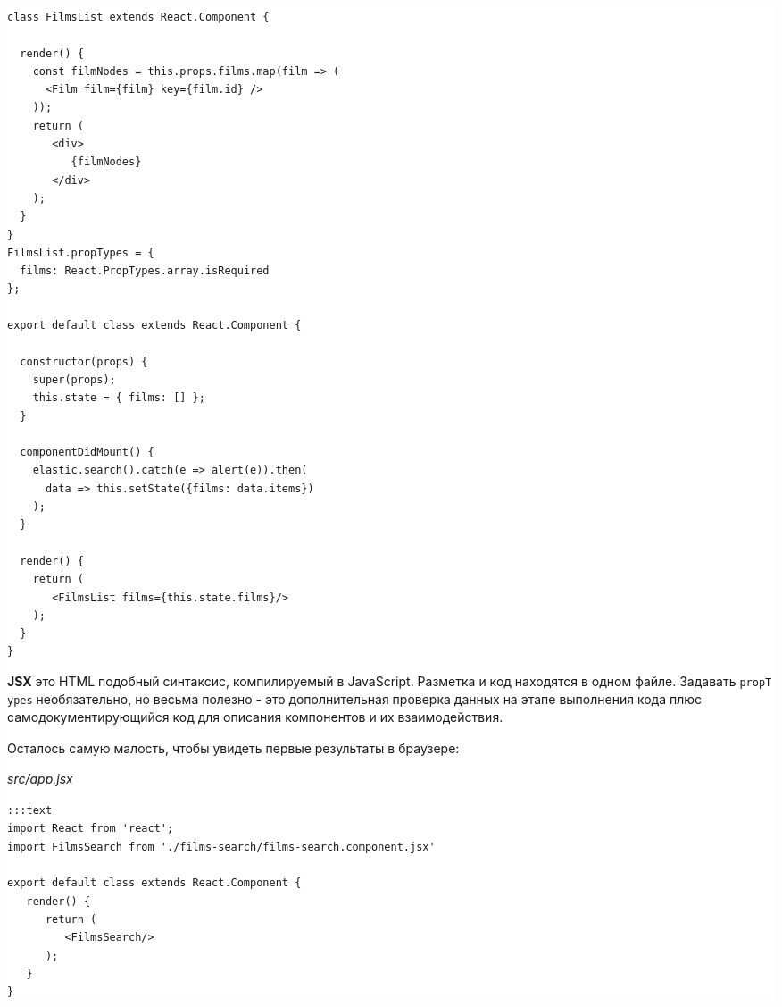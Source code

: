     class FilmsList extends React.Component {

      render() {
        const filmNodes = this.props.films.map(film => (
          <Film film={film} key={film.id} />
        ));
        return (
           <div>
              {filmNodes}
           </div>
        );
      }
    }
    FilmsList.propTypes = {
      films: React.PropTypes.array.isRequired
    };

    export default class extends React.Component {

      constructor(props) {
        super(props);
        this.state = { films: [] };
      }

      componentDidMount() {
        elastic.search().catch(e => alert(e)).then(
          data => this.setState({films: data.items})
        );
      }

      render() {
        return (
           <FilmsList films={this.state.films}/>
        );
      }
    }

**JSX** это HTML подобный синтаксис, компилируемый в JavaScript. Разметка и код находятся в одном файле. Задавать ```propTypes``` необязательно, но весьма полезно - это дополнительная проверка данных на этапе выполнения кода плюс самодокументирующийся код для описания компонентов и их взаимодействия.

Осталось самую малость, чтобы увидеть первые результаты в браузере:

*src/app.jsx*

    :::text
    import React from 'react';
    import FilmsSearch from './films-search/films-search.component.jsx'

    export default class extends React.Component {
       render() {
          return (
             <FilmsSearch/>
          );
       }
    }
